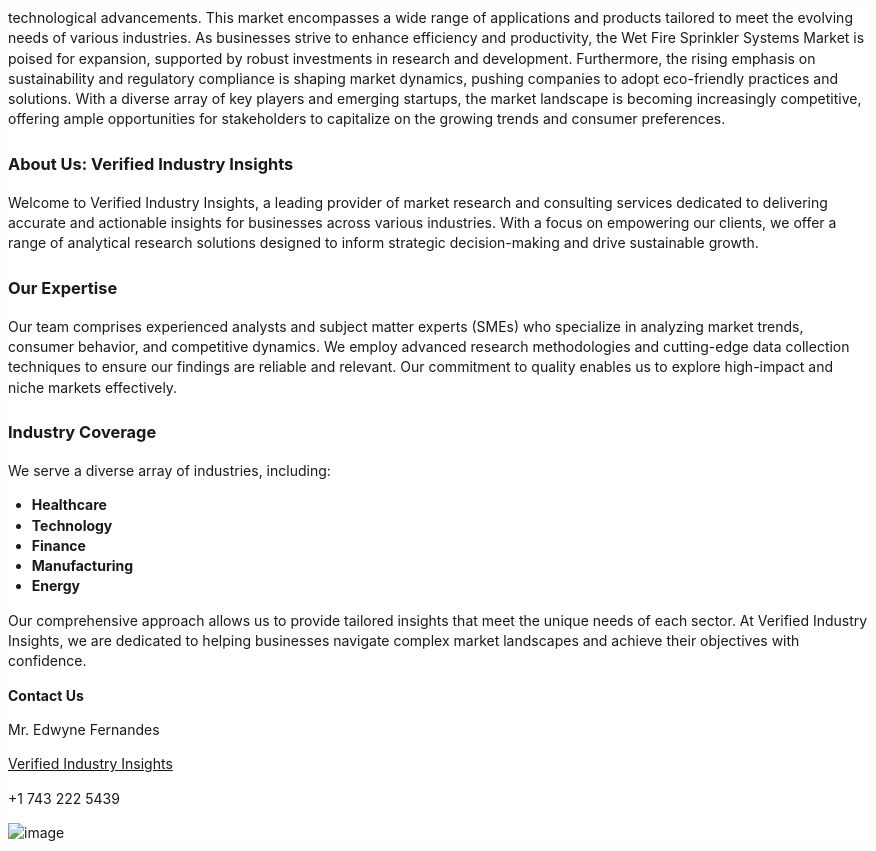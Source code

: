 technological advancements. This market encompasses a wide range of applications and products tailored to meet the evolving needs of various industries. As businesses strive to enhance efficiency and productivity, the Wet Fire Sprinkler Systems Market is poised for expansion, supported by robust investments in research and development. Furthermore, the rising emphasis on sustainability and regulatory compliance is shaping market dynamics, pushing companies to adopt eco-friendly practices and solutions. With a diverse array of key players and emerging startups, the market landscape is becoming increasingly competitive, offering ample opportunities for stakeholders to capitalize on the growing trends and consumer preferences.</p><h3>About Us: Verified Industry Insights</h3><p>Welcome to Verified Industry Insights, a leading provider of market research and consulting services dedicated to delivering accurate and actionable insights for businesses across various industries. With a focus on empowering our clients, we offer a range of analytical research solutions designed to inform strategic decision-making and drive sustainable growth.</p><h3>Our Expertise</h3><p>Our team comprises experienced analysts and subject matter experts (SMEs) who specialize in analyzing market trends, consumer behavior, and competitive dynamics. We employ advanced research methodologies and cutting-edge data collection techniques to ensure our findings are reliable and relevant. Our commitment to quality enables us to explore high-impact and niche markets effectively.</p><h3>Industry Coverage</h3><p>We serve a diverse array of industries, including:</p><ul><li><strong>Healthcare</strong></li><li><strong>Technology</strong></li><li><strong>Finance</strong></li><li><strong>Manufacturing</strong></li><li><strong>Energy</strong></li></ul><p>Our comprehensive approach allows us to provide tailored insights that meet the unique needs of each sector. At Verified Industry Insights, we are dedicated to helping businesses navigate complex market landscapes and achieve their objectives with confidence.</p><p><strong>Contact Us</strong></p><p>Mr. Edwyne Fernandes</p><p><a href="https://www.verifiedindustryinsights.com/">Verified Industry Insights</a></p><p>+1 743 222 5439</p>
![image](https://github.com/user-attachments/assets/8be4b6fb-1926-4b7a-947d-4c1f88708662)
